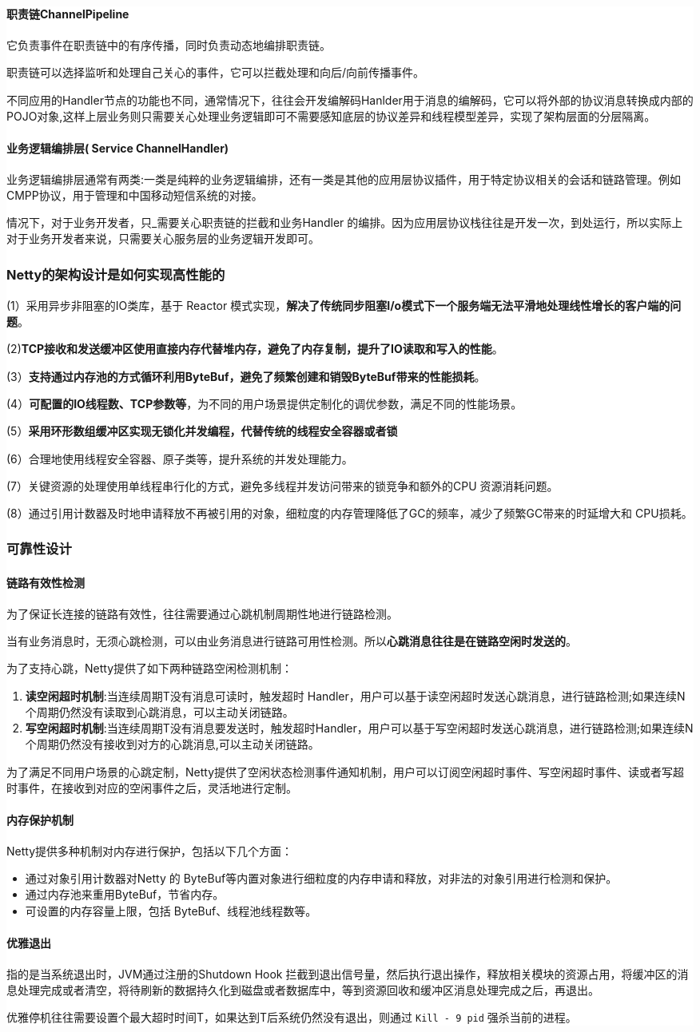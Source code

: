 #### 职责链ChannelPipeline

它负责事件在职责链中的有序传播，同时负责动态地编排职责链。

职责链可以选择监听和处理自己关心的事件，它可以拦截处理和向后/向前传播事件。

不同应用的Handler节点的功能也不同，通常情况下，往往会开发编解码Hanlder用于消息的编解码，它可以将外部的协议消息转换成内部的POJO对象,这样上层业务则只需要关心处理业务逻辑即可不需要感知底层的协议差异和线程模型差异，实现了架构层面的分层隔离。

#### 业务逻辑编排层( Service ChannelHandler)

业务逻辑编排层通常有两类:一类是纯粹的业务逻辑编排，还有一类是其他的应用层协议插件，用于特定协议相关的会话和链路管理。例如CMPP协议，用于管理和中国移动短信系统的对接。

情况下，对于业务开发者，只_需要关心职责链的拦截和业务Handler 的编排。因为应用层协议栈往往是开发一次，到处运行，所以实际上对于业务开发者来说，只需要关心服务层的业务逻辑开发即可。

### Netty的架构设计是如何实现高性能的

(1）采用异步非阻塞的IO类库，基于 Reactor 模式实现，**解决了传统同步阻塞I/o模式下一个服务端无法平滑地处理线性增长的客户端的问题**。

(2)**TCP接收和发送缓冲区使用直接内存代替堆内存，避免了内存复制，提升了IO读取和写入的性能**。

(3）**支持通过内存池的方式循环利用ByteBuf，避免了频繁创建和销毁ByteBuf带来的性能损耗**。

(4）**可配置的IO线程数、TCP参数等**，为不同的用户场景提供定制化的调优参数，满足不同的性能场景。

(5）**采用环形数组缓冲区实现无锁化并发编程，代替传统的线程安全容器或者锁**

(6）合理地使用线程安全容器、原子类等，提升系统的并发处理能力。

(7）关键资源的处理使用单线程串行化的方式，避免多线程并发访问带来的锁竞争和额外的CPU 资源消耗问题。

(8）通过引用计数器及时地申请释放不再被引用的对象，细粒度的内存管理降低了GC的频率，减少了频繁GC带来的时延增大和 CPU损耗。

### 可靠性设计

#### 链路有效性检测

为了保证长连接的链路有效性，往往需要通过心跳机制周期性地进行链路检测。

当有业务消息时，无须心跳检测，可以由业务消息进行链路可用性检测。所以**心跳消息往往是在链路空闲时发送的**。

为了支持心跳，Netty提供了如下两种链路空闲检测机制：

1. **读空闲超时机制**:当连续周期T没有消息可读时，触发超时 Handler，用户可以基于读空闲超时发送心跳消息，进行链路检测;如果连续N个周期仍然没有读取到心跳消息，可以主动关闭链路。
2. **写空闲超时机制**:当连续周期T没有消息要发送时，触发超时Handler，用户可以基于写空闲超时发送心跳消息，进行链路检测;如果连续N个周期仍然没有接收到对方的心跳消息,可以主动关闭链路。

为了满足不同用户场景的心跳定制，Netty提供了空闲状态检测事件通知机制，用户可以订阅空闲超时事件、写空闲超时事件、读或者写超时事件，在接收到对应的空闲事件之后，灵活地进行定制。

#### 内存保护机制

Netty提供多种机制对内存进行保护，包括以下几个方面：

- 通过对象引用计数器对Netty 的 ByteBuf等内置对象进行细粒度的内存申请和释放，对非法的对象引用进行检测和保护。
- 通过内存池来重用ByteBuf，节省内存。
- 可设置的内存容量上限，包括 ByteBuf、线程池线程数等。

#### 优雅退出

指的是当系统退出时，JVM通过注册的Shutdown Hook 拦截到退出信号量，然后执行退出操作，释放相关模块的资源占用，将缓冲区的消息处理完成或者清空，将待刷新的数据持久化到磁盘或者数据库中，等到资源回收和缓冲区消息处理完成之后，再退出。

优雅停机往往需要设置个最大超时时间T，如果达到T后系统仍然没有退出，则通过 `Kill - 9 pid` 强杀当前的进程。





